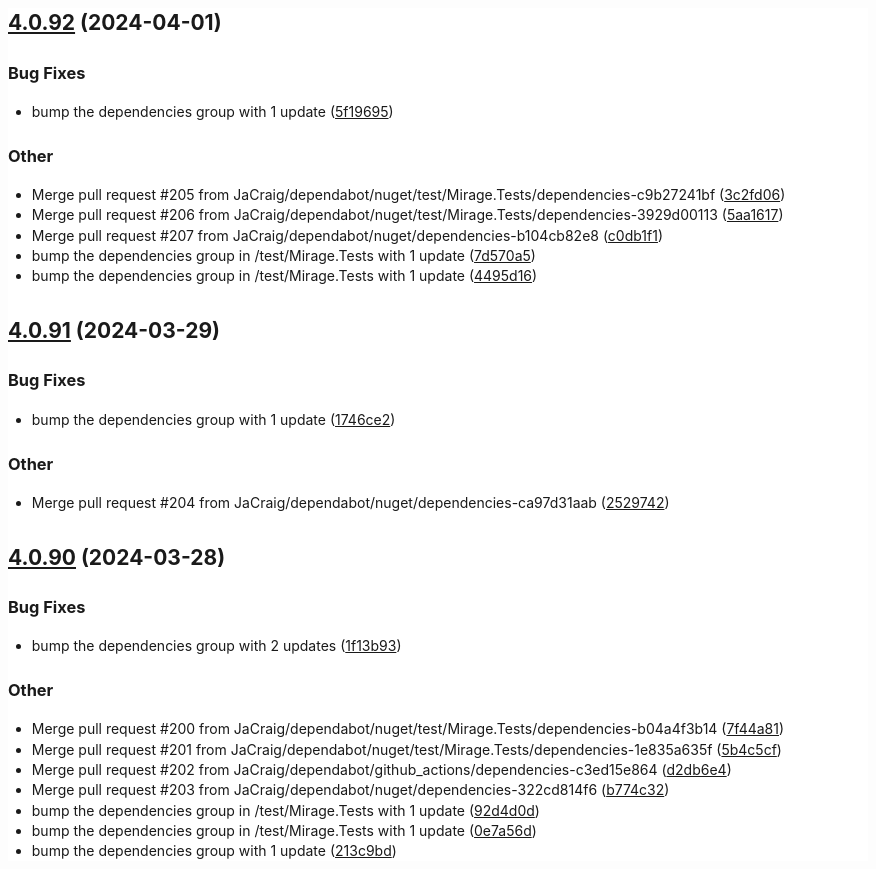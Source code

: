 <a name="4.0.92"></a>
## [4.0.92](https://www.github.com/JaCraig/Mirage/releases/tag/v4.0.92) (2024-04-01)

### Bug Fixes

* bump the dependencies group with 1 update ([5f19695](https://www.github.com/JaCraig/Mirage/commit/5f196952a44a5b39b66c18248541775017f25c5f))

### Other

* Merge pull request #205 from JaCraig/dependabot/nuget/test/Mirage.Tests/dependencies-c9b27241bf ([3c2fd06](https://www.github.com/JaCraig/Mirage/commit/3c2fd06564081c0ec532b553832235659d27ee3c))
* Merge pull request #206 from JaCraig/dependabot/nuget/test/Mirage.Tests/dependencies-3929d00113 ([5aa1617](https://www.github.com/JaCraig/Mirage/commit/5aa161711ee0b7e9026d9c933602d4ae979e5a26))
* Merge pull request #207 from JaCraig/dependabot/nuget/dependencies-b104cb82e8 ([c0db1f1](https://www.github.com/JaCraig/Mirage/commit/c0db1f15b25bfc9a4a5cff33313125ca2d0cff91))
* bump the dependencies group in /test/Mirage.Tests with 1 update ([7d570a5](https://www.github.com/JaCraig/Mirage/commit/7d570a582e6154b8577e53cf0794551768bed19a))
* bump the dependencies group in /test/Mirage.Tests with 1 update ([4495d16](https://www.github.com/JaCraig/Mirage/commit/4495d1637fdd905a2a7e5a51dfdf6f51d10fc07f))

<a name="4.0.91"></a>
## [4.0.91](https://www.github.com/JaCraig/Mirage/releases/tag/v4.0.91) (2024-03-29)

### Bug Fixes

* bump the dependencies group with 1 update ([1746ce2](https://www.github.com/JaCraig/Mirage/commit/1746ce29f6492b8100dc2b75ff99acf0002b73a6))

### Other

* Merge pull request #204 from JaCraig/dependabot/nuget/dependencies-ca97d31aab ([2529742](https://www.github.com/JaCraig/Mirage/commit/2529742c5e6f9bc928e6806e82ae62970f03329e))

<a name="4.0.90"></a>
## [4.0.90](https://www.github.com/JaCraig/Mirage/releases/tag/v4.0.90) (2024-03-28)

### Bug Fixes

* bump the dependencies group with 2 updates ([1f13b93](https://www.github.com/JaCraig/Mirage/commit/1f13b93ca0dc6234fa8b73fed9d28e6ec95e8dfa))

### Other

* Merge pull request #200 from JaCraig/dependabot/nuget/test/Mirage.Tests/dependencies-b04a4f3b14 ([7f44a81](https://www.github.com/JaCraig/Mirage/commit/7f44a814de9f157eaeb252a0fd41773817ae6944))
* Merge pull request #201 from JaCraig/dependabot/nuget/test/Mirage.Tests/dependencies-1e835a635f ([5b4c5cf](https://www.github.com/JaCraig/Mirage/commit/5b4c5cfe5f629b0c2594df191d704d1fefe4e1bb))
* Merge pull request #202 from JaCraig/dependabot/github_actions/dependencies-c3ed15e864 ([d2db6e4](https://www.github.com/JaCraig/Mirage/commit/d2db6e4d58bb614a3845359c120dfc940f2a1c52))
* Merge pull request #203 from JaCraig/dependabot/nuget/dependencies-322cd814f6 ([b774c32](https://www.github.com/JaCraig/Mirage/commit/b774c3230c5b5aee75d7c032b321194b4723c77a))
* bump the dependencies group in /test/Mirage.Tests with 1 update ([92d4d0d](https://www.github.com/JaCraig/Mirage/commit/92d4d0df5a6a706574091145ad5cf843dffa7a9e))
* bump the dependencies group in /test/Mirage.Tests with 1 update ([0e7a56d](https://www.github.com/JaCraig/Mirage/commit/0e7a56d841e3dda45646e40b0ddd87364383521b))
* bump the dependencies group with 1 update ([213c9bd](https://www.github.com/JaCraig/Mirage/commit/213c9bdbf25a18325ed770c7ed7740c321b911f0))
